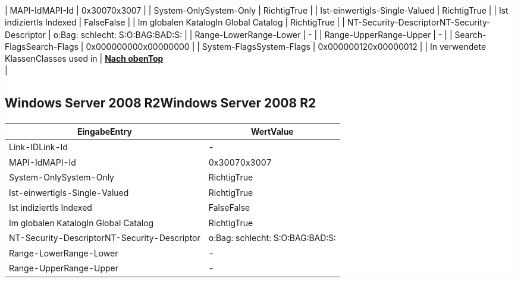 | <span data-ttu-id="577d9-235">MAPI-Id</span><span class="sxs-lookup"><span data-stu-id="577d9-235">MAPI-Id</span></span>                | <span data-ttu-id="577d9-236">0x3007</span><span class="sxs-lookup"><span data-stu-id="577d9-236">0x3007</span></span>                          |
| <span data-ttu-id="577d9-237">System-Only</span><span class="sxs-lookup"><span data-stu-id="577d9-237">System-Only</span></span>            | <span data-ttu-id="577d9-238">Richtig</span><span class="sxs-lookup"><span data-stu-id="577d9-238">True</span></span>                            |
| <span data-ttu-id="577d9-239">Ist-einwertig</span><span class="sxs-lookup"><span data-stu-id="577d9-239">Is-Single-Valued</span></span>       | <span data-ttu-id="577d9-240">Richtig</span><span class="sxs-lookup"><span data-stu-id="577d9-240">True</span></span>                            |
| <span data-ttu-id="577d9-241">Ist indiziert</span><span class="sxs-lookup"><span data-stu-id="577d9-241">Is Indexed</span></span>             | <span data-ttu-id="577d9-242">False</span><span class="sxs-lookup"><span data-stu-id="577d9-242">False</span></span>                           |
| <span data-ttu-id="577d9-243">Im globalen Katalog</span><span class="sxs-lookup"><span data-stu-id="577d9-243">In Global Catalog</span></span>      | <span data-ttu-id="577d9-244">Richtig</span><span class="sxs-lookup"><span data-stu-id="577d9-244">True</span></span>                            |
| <span data-ttu-id="577d9-245">NT-Security-Descriptor</span><span class="sxs-lookup"><span data-stu-id="577d9-245">NT-Security-Descriptor</span></span> | <span data-ttu-id="577d9-246">o:Bag: schlecht: S:</span><span class="sxs-lookup"><span data-stu-id="577d9-246">O:BAG:BAD:S:</span></span>                    |
| <span data-ttu-id="577d9-247">Range-Lower</span><span class="sxs-lookup"><span data-stu-id="577d9-247">Range-Lower</span></span>            | \-                              |
| <span data-ttu-id="577d9-248">Range-Upper</span><span class="sxs-lookup"><span data-stu-id="577d9-248">Range-Upper</span></span>            | \-                              |
| <span data-ttu-id="577d9-249">Search-Flags</span><span class="sxs-lookup"><span data-stu-id="577d9-249">Search-Flags</span></span>           | <span data-ttu-id="577d9-250">0x00000000</span><span class="sxs-lookup"><span data-stu-id="577d9-250">0x00000000</span></span>                      |
| <span data-ttu-id="577d9-251">System-Flags</span><span class="sxs-lookup"><span data-stu-id="577d9-251">System-Flags</span></span>           | <span data-ttu-id="577d9-252">0x00000012</span><span class="sxs-lookup"><span data-stu-id="577d9-252">0x00000012</span></span>                      |
| <span data-ttu-id="577d9-253">In verwendete Klassen</span><span class="sxs-lookup"><span data-stu-id="577d9-253">Classes used in</span></span>        | [<span data-ttu-id="577d9-254">**Nach oben**</span><span class="sxs-lookup"><span data-stu-id="577d9-254">**Top**</span></span>](c-top.md)<br/> |



## <a name="windows-server-2008-r2"></a><span data-ttu-id="577d9-255">Windows Server 2008 R2</span><span class="sxs-lookup"><span data-stu-id="577d9-255">Windows Server 2008 R2</span></span>



| <span data-ttu-id="577d9-256">Eingabe</span><span class="sxs-lookup"><span data-stu-id="577d9-256">Entry</span></span> | <span data-ttu-id="577d9-257">Wert</span><span class="sxs-lookup"><span data-stu-id="577d9-257">Value</span></span> |
|------------------------|---------------------------------|
| <span data-ttu-id="577d9-258">Link-ID</span><span class="sxs-lookup"><span data-stu-id="577d9-258">Link-Id</span></span>                | \-                              |
| <span data-ttu-id="577d9-259">MAPI-Id</span><span class="sxs-lookup"><span data-stu-id="577d9-259">MAPI-Id</span></span>                | <span data-ttu-id="577d9-260">0x3007</span><span class="sxs-lookup"><span data-stu-id="577d9-260">0x3007</span></span>                          |
| <span data-ttu-id="577d9-261">System-Only</span><span class="sxs-lookup"><span data-stu-id="577d9-261">System-Only</span></span>            | <span data-ttu-id="577d9-262">Richtig</span><span class="sxs-lookup"><span data-stu-id="577d9-262">True</span></span>                            |
| <span data-ttu-id="577d9-263">Ist-einwertig</span><span class="sxs-lookup"><span data-stu-id="577d9-263">Is-Single-Valued</span></span>       | <span data-ttu-id="577d9-264">Richtig</span><span class="sxs-lookup"><span data-stu-id="577d9-264">True</span></span>                            |
| <span data-ttu-id="577d9-265">Ist indiziert</span><span class="sxs-lookup"><span data-stu-id="577d9-265">Is Indexed</span></span>             | <span data-ttu-id="577d9-266">False</span><span class="sxs-lookup"><span data-stu-id="577d9-266">False</span></span>                           |
| <span data-ttu-id="577d9-267">Im globalen Katalog</span><span class="sxs-lookup"><span data-stu-id="577d9-267">In Global Catalog</span></span>      | <span data-ttu-id="577d9-268">Richtig</span><span class="sxs-lookup"><span data-stu-id="577d9-268">True</span></span>                            |
| <span data-ttu-id="577d9-269">NT-Security-Descriptor</span><span class="sxs-lookup"><span data-stu-id="577d9-269">NT-Security-Descriptor</span></span> | <span data-ttu-id="577d9-270">o:Bag: schlecht: S:</span><span class="sxs-lookup"><span data-stu-id="577d9-270">O:BAG:BAD:S:</span></span>                    |
| <span data-ttu-id="577d9-271">Range-Lower</span><span class="sxs-lookup"><span data-stu-id="577d9-271">Range-Lower</span></span>            | \-                              |
| <span data-ttu-id="577d9-272">Range-Upper</span><span class="sxs-lookup"><span data-stu-id="577d9-272">Range-Upper</span></span>            | \-                              |